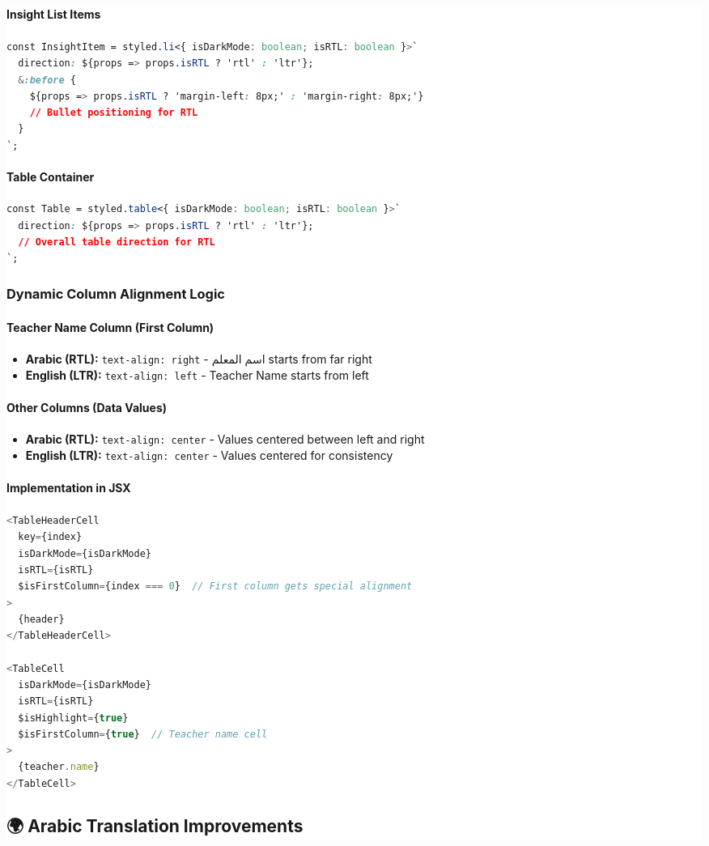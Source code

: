 #### **Insight List Items**
```css
const InsightItem = styled.li<{ isDarkMode: boolean; isRTL: boolean }>`
  direction: ${props => props.isRTL ? 'rtl' : 'ltr'};
  &:before {
    ${props => props.isRTL ? 'margin-left: 8px;' : 'margin-right: 8px;'}
    // Bullet positioning for RTL
  }
`;
```

#### **Table Container**
```css
const Table = styled.table<{ isDarkMode: boolean; isRTL: boolean }>`
  direction: ${props => props.isRTL ? 'rtl' : 'ltr'};
  // Overall table direction for RTL
`;
```

### **Dynamic Column Alignment Logic**

#### **Teacher Name Column (First Column)**
- **Arabic (RTL):** `text-align: right` - اسم المعلم starts from far right
- **English (LTR):** `text-align: left` - Teacher Name starts from left

#### **Other Columns (Data Values)**  
- **Arabic (RTL):** `text-align: center` - Values centered between left and right
- **English (LTR):** `text-align: center` - Values centered for consistency

#### **Implementation in JSX**
```typescript
<TableHeaderCell 
  key={index} 
  isDarkMode={isDarkMode} 
  isRTL={isRTL} 
  $isFirstColumn={index === 0}  // First column gets special alignment
>
  {header}
</TableHeaderCell>

<TableCell 
  isDarkMode={isDarkMode} 
  isRTL={isRTL} 
  $isHighlight={true} 
  $isFirstColumn={true}  // Teacher name cell
>
  {teacher.name}
</TableCell>
```

## 🌍 **Arabic Translation Improvements**
